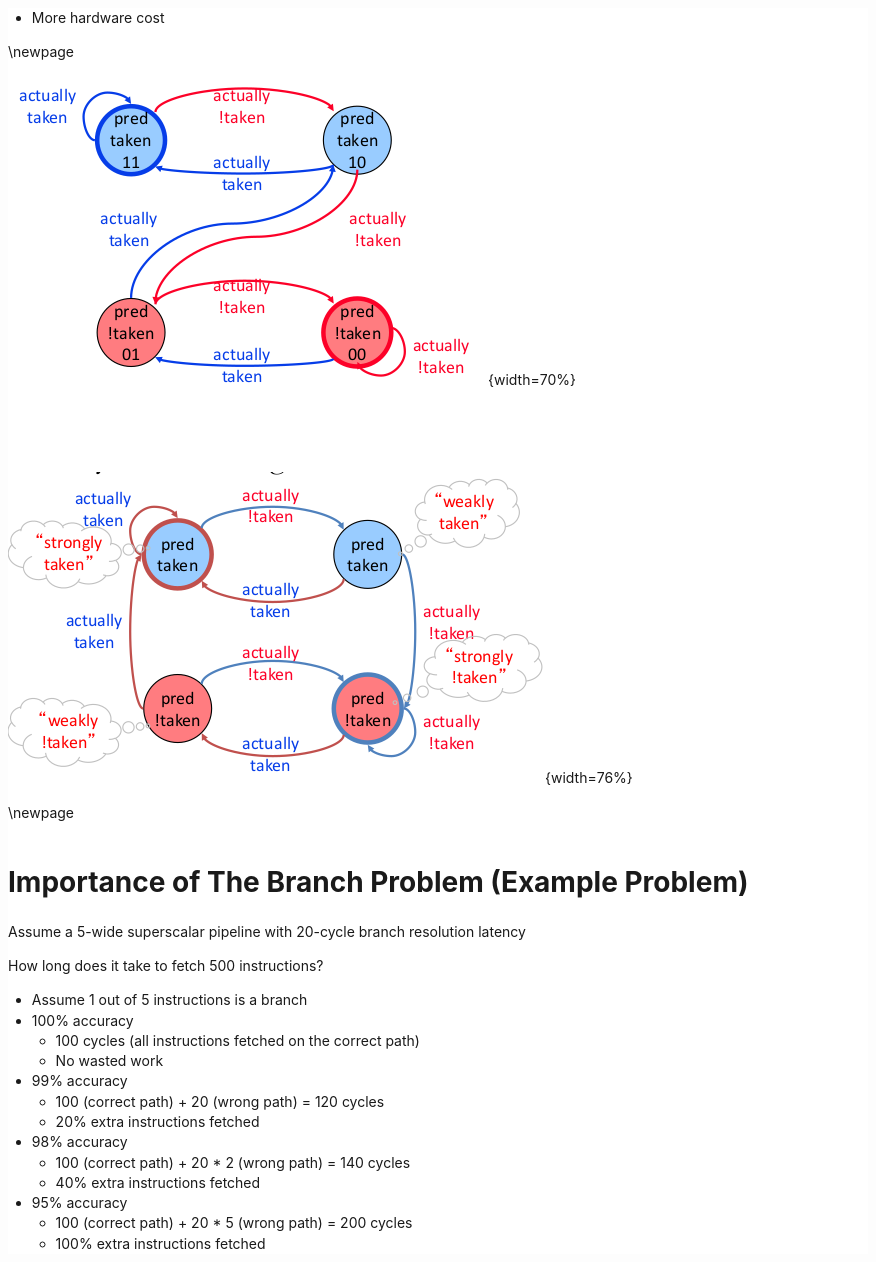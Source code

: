 - More hardware cost

\newpage

![State Machine for 2-bit Saturating counter](images/2bitsat.png){width=70%}

&nbsp;

&nbsp;

![State Machine for 2-bit Hysteresis counter](images/2bithys.png){width=76%}

\newpage

# Importance of The Branch Problem (Example Problem)

Assume a 5-wide superscalar pipeline with 20-cycle branch resolution latency

How long does it take to fetch 500 instructions?

- Assume 1 out of 5 instructions is a branch
- 100% accuracy
    - 100 cycles (all instructions fetched on the correct path) 
    - No wasted work
- 99% accuracy
    - 100 (correct path) + 20 (wrong path) = 120 cycles
    - 20% extra instructions fetched
- 98% accuracy
    - 100 (correct path) + 20 \* 2 (wrong path) = 140 cycles
    - 40% extra instructions fetched
- 95% accuracy
    - 100 (correct path) + 20 \* 5 (wrong path) = 200 cycles
    - 100% extra instructions fetched
